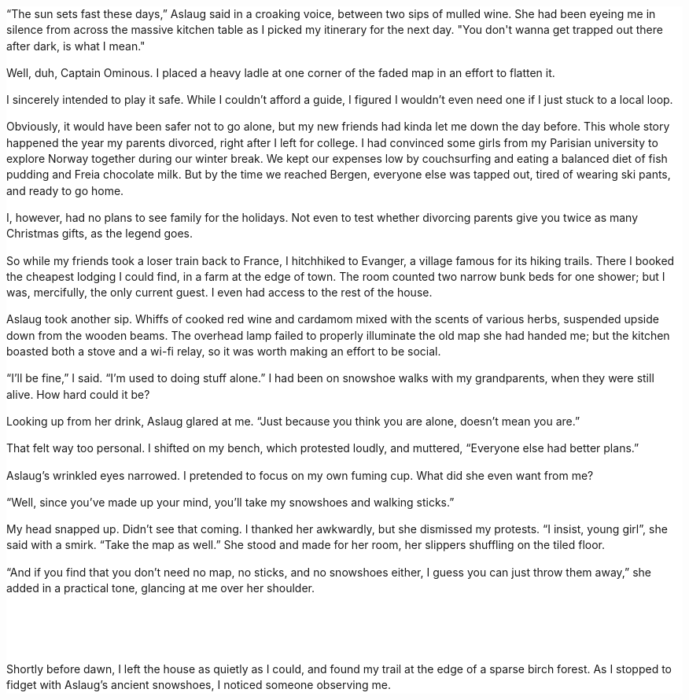 “The sun sets fast these days,” Aslaug said in a croaking voice, between two sips of mulled wine. She had been eyeing me in silence from across the massive kitchen table as I picked my itinerary for the next day. "You don't wanna get trapped out there after dark, is what I mean."

Well, duh, Captain Ominous. I placed a heavy ladle at one corner of the faded map in an effort to flatten it.

I sincerely intended to play it safe. While I couldn’t afford a guide, I figured I wouldn’t even need one if I just stuck to a local loop.

Obviously, it would have been safer not to go alone, but my new friends had kinda let me down the day before. This whole story happened the year my parents divorced, right after I left for college. I had convinced some girls from my Parisian university to explore Norway together during our winter break. We kept our expenses low by couchsurfing and eating a balanced diet of fish pudding and Freia chocolate milk. But by the time we reached Bergen, everyone else was tapped out, tired of wearing ski pants, and ready to go home.

I, however, had no plans to see family for the holidays. Not even to test whether divorcing parents give you twice as many Christmas gifts, as the legend goes.

So while my friends took a loser train back to France, I hitchhiked to Evanger, a village famous for its hiking trails. There I booked the cheapest lodging I could find, in a farm at the edge of town. The room counted two narrow bunk beds for one shower; but I was, mercifully, the only current guest. I even had access to the rest of the house.

Aslaug took another sip. Whiffs of cooked red wine and cardamom mixed with the scents of various herbs, suspended upside down from the wooden beams. The overhead lamp failed to properly illuminate the old map she had handed me; but the kitchen boasted both a stove and a wi-fi relay, so it was worth making an effort to be social.

“I’ll be fine,” I said. “I’m used to doing stuff alone.” I had been on snowshoe walks with my grandparents, when they were still alive. How hard could it be?

Looking up from her drink, Aslaug glared at me. “Just because you think you are alone, doesn’t mean you are.”

That felt way too personal. I shifted on my bench, which protested loudly, and muttered, “Everyone else had better plans.”

Aslaug’s wrinkled eyes narrowed. I pretended to focus on my own fuming cup. What did she even want from me?

“Well, since you’ve made up your mind, you’ll take my snowshoes and walking sticks.”

My head snapped up. Didn’t see that coming. I thanked her awkwardly, but she dismissed my protests. “I insist, young girl”, she said with a smirk. “Take the map as well.” She stood and made for her room, her slippers shuffling on the tiled floor.

“And if you find that you don’t need no map, no sticks, and no snowshoes either, I guess you can just throw them away,” she added in a practical tone, glancing at me over her shoulder.

&#x200B;

&#x200B;

Shortly before dawn, I left the house as quietly as I could, and found my trail at the edge of a sparse birch forest. As I stopped to fidget with Aslaug’s ancient snowshoes, I noticed someone observing me.
